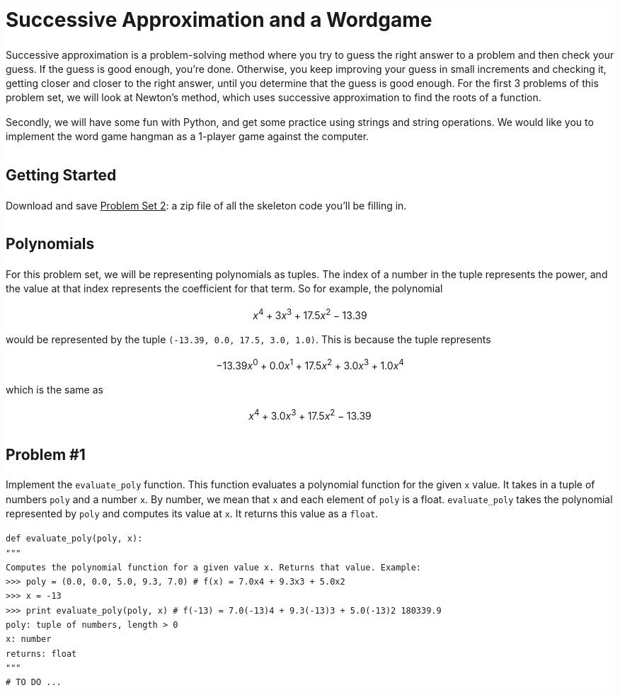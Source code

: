 # Successive Approximation and a Wordgame

Successive approximation is a problem-solving method where you try to
guess the right answer to a problem and then check your guess. If the
guess is good enough, you’re done. Otherwise, you keep improving your
guess in small increments and checking it, getting closer and closer
to the right answer, until you determine that the guess is good
enough. For the first 3 problems of this problem set, we will look at
Newton’s method, which uses successive approximation to find the roots
of a function.

Secondly, we will have some fun with Python, and get some practice
using strings and string operations. We would like you to implement
the word game hangman as a 1-player game against the computer.

## Getting Started

Download and save
[Problem Set 2](http://ocw.mit.edu/courses/electrical-engineering-and-computer-science/6-00sc-introduction-to-computer-science-and-programming-spring-2011/unit-1/lecture-6-recursion/ps2.zip):
a zip file of all the skeleton code you’ll be filling in.

## Polynomials

For this problem set, we will be representing polynomials as
tuples. The index of a number in the tuple represents the power, and
the value at that index represents the coefficient for that term. So
for example, the polynomial

$$x^4 + 3x^3 + 17.5x^2 - 13.39$$

would be represented by the tuple `(-13.39, 0.0, 17.5, 3.0,
1.0)`. This is because the tuple represents

$$-13.39x^0 + 0.0x^1 + 17.5x^2 + 3.0x^3 + 1.0x^4$$

which is the same as

$$x^4 + 3.0x^3 + 17.5x^2 - 13.39$$

## Problem #1

Implement the `evaluate_poly` function. This function evaluates a
polynomial function for the given `x` value. It takes in a tuple of
numbers `poly` and a number `x`. By number, we mean that `x` and each
element of `poly` is a float. `evaluate_poly` takes the polynomial
represented by `poly` and computes its value at `x`. It returns this
value as a `float`.

	def evaluate_poly(poly, x):
	"""
	Computes the polynomial function for a given value x. Returns that value. Example:
	>>> poly = (0.0, 0.0, 5.0, 9.3, 7.0) # f(x) = 7.0x4 + 9.3x3 + 5.0x2
	>>> x = -13
	>>> print evaluate_poly(poly, x) # f(-13) = 7.0(-13)4 + 9.3(-13)3 + 5.0(-13)2 180339.9
	poly: tuple of numbers, length > 0
	x: number
	returns: float
	"""
	# TO DO ...

